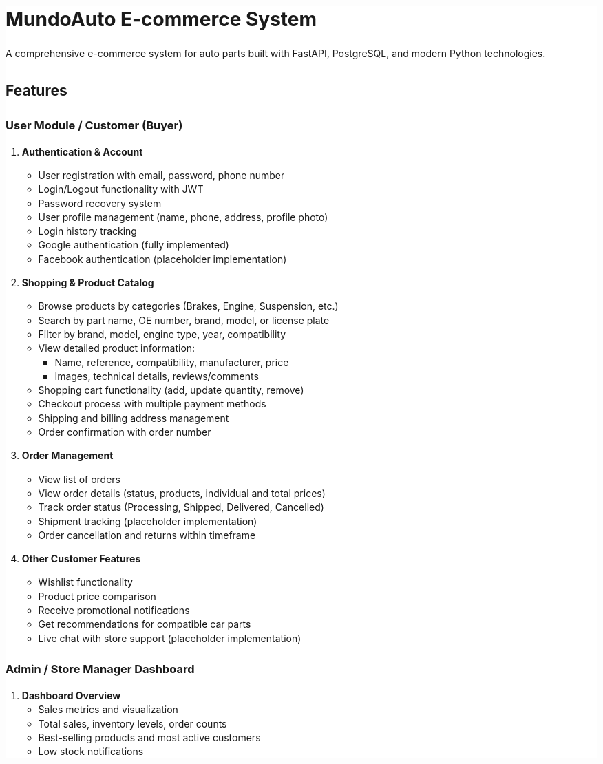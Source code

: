 # MundoAuto E-commerce System

A comprehensive e-commerce system for auto parts built with FastAPI, PostgreSQL, and modern Python technologies.

## Features

### User Module / Customer (Buyer)

1. **Authentication & Account**
   - User registration with email, password, phone number
   - Login/Logout functionality with JWT
   - Password recovery system
   - User profile management (name, phone, address, profile photo)
   - Login history tracking
   - Google authentication (fully implemented)
   - Facebook authentication (placeholder implementation)

2. **Shopping & Product Catalog**
   - Browse products by categories (Brakes, Engine, Suspension, etc.)
   - Search by part name, OE number, brand, model, or license plate
   - Filter by brand, model, engine type, year, compatibility
   - View detailed product information:
     - Name, reference, compatibility, manufacturer, price
     - Images, technical details, reviews/comments
   - Shopping cart functionality (add, update quantity, remove)
   - Checkout process with multiple payment methods
   - Shipping and billing address management
   - Order confirmation with order number

3. **Order Management**
   - View list of orders
   - View order details (status, products, individual and total prices)
   - Track order status (Processing, Shipped, Delivered, Cancelled)
   - Shipment tracking (placeholder implementation)
   - Order cancellation and returns within timeframe

4. **Other Customer Features**
   - Wishlist functionality
   - Product price comparison
   - Receive promotional notifications
   - Get recommendations for compatible car parts
   - Live chat with store support (placeholder implementation)

### Admin / Store Manager Dashboard

1. **Dashboard Overview**
   - Sales metrics and visualization
   - Total sales, inventory levels, order counts
   - Best-selling products and most active customers
   - Low stock notifications
